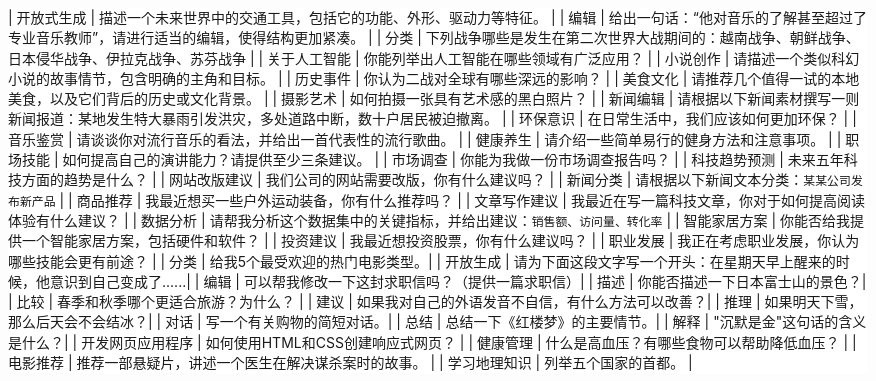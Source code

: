 | 开放式生成 | 描述一个未来世界中的交通工具，包括它的功能、外形、驱动力等特征。 |
| 编辑 | 给出一句话：“他对音乐的了解甚至超过了专业音乐教师”，请进行适当的编辑，使得结构更加紧凑。 |
| 分类 | 下列战争哪些是发生在第二次世界大战期间的：越南战争、朝鲜战争、日本侵华战争、伊拉克战争、苏芬战争 |
| 关于人工智能 | 你能列举出人工智能在哪些领域有广泛应用？ |
| 小说创作 | 请描述一个类似科幻小说的故事情节，包含明确的主角和目标。 |
| 历史事件 | 你认为二战对全球有哪些深远的影响？ |
| 美食文化 | 请推荐几个值得一试的本地美食，以及它们背后的历史或文化背景。 |
| 摄影艺术 | 如何拍摄一张具有艺术感的黑白照片？ |
| 新闻编辑 | 请根据以下新闻素材撰写一则新闻报道：某地发生特大暴雨引发洪灾，多处道路中断，数十户居民被迫撤离。 |
| 环保意识 | 在日常生活中，我们应该如何更加环保？ |
| 音乐鉴赏 | 请谈谈你对流行音乐的看法，并给出一首代表性的流行歌曲。 |
| 健康养生 | 请介绍一些简单易行的健身方法和注意事项。 |
| 职场技能 | 如何提高自己的演讲能力？请提供至少三条建议。 |
| 市场调查                   | 你能为我做一份市场调查报告吗？                                 |
| 科技趋势预测               | 未来五年科技方面的趋势是什么？                                 |
| 网站改版建议               | 我们公司的网站需要改版，你有什么建议吗？                     |
| 新闻分类                   | 请根据以下新闻文本分类：`某某公司发布新产品`                    |
| 商品推荐                   | 我最近想买一些户外运动装备，你有什么推荐吗？                   |
| 文章写作建议               | 我最近在写一篇科技文章，你对于如何提高阅读体验有什么建议？   |
| 数据分析                   | 请帮我分析这个数据集中的关键指标，并给出建议：`销售额、访问量、转化率` |
| 智能家居方案               | 你能否给我提供一个智能家居方案，包括硬件和软件？             |
| 投资建议                   | 我最近想投资股票，你有什么建议吗？                           |
| 职业发展                   | 我正在考虑职业发展，你认为哪些技能会更有前途？               |
| 分类 | 给我5个最受欢迎的热门电影类型。|
| 开放生成 | 请为下面这段文字写一个开头：在星期天早上醒来的时候，他意识到自己变成了......|
| 编辑 | 可以帮我修改一下这封求职信吗？（提供一篇求职信）|
| 描述 | 你能否描述一下日本富士山的景色？|
| 比较 | 春季和秋季哪个更适合旅游？为什么？ |
| 建议 | 如果我对自己的外语发音不自信，有什么方法可以改善？|
| 推理 | 如果明天下雪，那么后天会不会结冰？|
| 对话 | 写一个有关购物的简短对话。|
| 总结 | 总结一下《红楼梦》的主要情节。|
| 解释 | "沉默是金"这句话的含义是什么？|
| 开发网页应用程序 | 如何使用HTML和CSS创建响应式网页？ |
| 健康管理 | 什么是高血压？有哪些食物可以帮助降低血压？ |
| 电影推荐 | 推荐一部悬疑片，讲述一个医生在解决谋杀案时的故事。 |
| 学习地理知识 | 列举五个国家的首都。 |